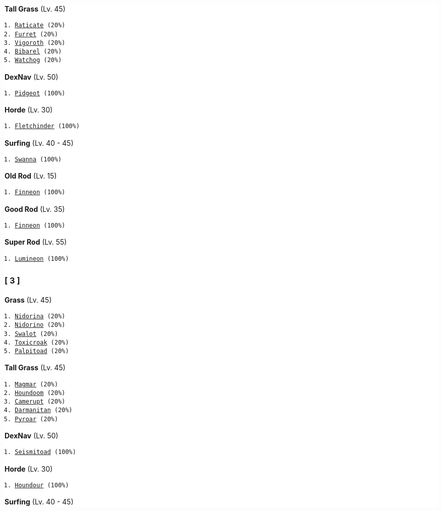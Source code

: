 **Tall Grass** (Lv. 45)

<pre><code><ol><li><a href='/rrss-wiki/pokemon/raticate/'>Raticate</a> (20%)</li><li><a href='/rrss-wiki/pokemon/furret/'>Furret</a> (20%)</li><li><a href='/rrss-wiki/pokemon/vigoroth/'>Vigoroth</a> (20%)</li><li><a href='/rrss-wiki/pokemon/bibarel/'>Bibarel</a> (20%)</li><li><a href='/rrss-wiki/pokemon/watchog/'>Watchog</a> (20%)</li></ol></code></pre>

**DexNav** (Lv. 50)

<pre><code><ol><li><a href='/rrss-wiki/pokemon/pidgeot/'>Pidgeot</a> (100%)</li></ol></code></pre>

**Horde** (Lv. 30)

<pre><code><ol><li><a href='/rrss-wiki/pokemon/fletchinder/'>Fletchinder</a> (100%)</li></ol></code></pre>

**Surfing** (Lv. 40 - 45)

<pre><code><ol><li><a href='/rrss-wiki/pokemon/swanna/'>Swanna</a> (100%)</li></ol></code></pre>

**Old Rod** (Lv. 15)

<pre><code><ol><li><a href='/rrss-wiki/pokemon/finneon/'>Finneon</a> (100%)</li></ol></code></pre>

**Good Rod** (Lv. 35)

<pre><code><ol><li><a href='/rrss-wiki/pokemon/finneon/'>Finneon</a> (100%)</li></ol></code></pre>

**Super Rod** (Lv. 55)

<pre><code><ol><li><a href='/rrss-wiki/pokemon/lumineon/'>Lumineon</a> (100%)</li></ol></code></pre>

### [ 3 ]

**Grass** (Lv. 45)

<pre><code><ol><li><a href='/rrss-wiki/pokemon/nidorina/'>Nidorina</a> (20%)</li><li><a href='/rrss-wiki/pokemon/nidorino/'>Nidorino</a> (20%)</li><li><a href='/rrss-wiki/pokemon/swalot/'>Swalot</a> (20%)</li><li><a href='/rrss-wiki/pokemon/toxicroak/'>Toxicroak</a> (20%)</li><li><a href='/rrss-wiki/pokemon/palpitoad/'>Palpitoad</a> (20%)</li></ol></code></pre>

**Tall Grass** (Lv. 45)

<pre><code><ol><li><a href='/rrss-wiki/pokemon/magmar/'>Magmar</a> (20%)</li><li><a href='/rrss-wiki/pokemon/houndoom/'>Houndoom</a> (20%)</li><li><a href='/rrss-wiki/pokemon/camerupt/'>Camerupt</a> (20%)</li><li><a href='/rrss-wiki/pokemon/darmanitan-standard/'>Darmanitan</a> (20%)</li><li><a href='/rrss-wiki/pokemon/pyroar/'>Pyroar</a> (20%)</li></ol></code></pre>

**DexNav** (Lv. 50)

<pre><code><ol><li><a href='/rrss-wiki/pokemon/seismitoad/'>Seismitoad</a> (100%)</li></ol></code></pre>

**Horde** (Lv. 30)

<pre><code><ol><li><a href='/rrss-wiki/pokemon/houndour/'>Houndour</a> (100%)</li></ol></code></pre>

**Surfing** (Lv. 40 - 45)

